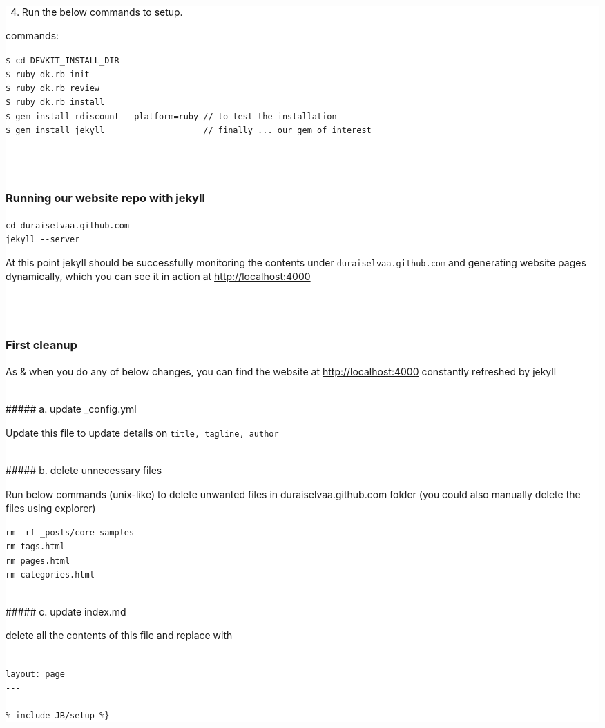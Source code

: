 4. Run the below commands to setup.

commands:

	$ cd DEVKIT_INSTALL_DIR
	$ ruby dk.rb init
	$ ruby dk.rb review
	$ ruby dk.rb install
	$ gem install rdiscount --platform=ruby // to test the installation
	$ gem install jekyll                    // finally ... our gem of interest

<br><br>
### Running our website repo with jekyll

	cd duraiselvaa.github.com
	jekyll --server


At this point jekyll should be successfully monitoring the contents under `duraiselvaa.github.com` and generating website pages dynamically, which you can see it in action at [http://localhost:4000](http://localhost:4000)

<br><br>
### First cleanup

As & when you do any of below changes, you can find the website at [http://localhost:4000](http://localhost:4000) constantly refreshed by jekyll


<br>
##### a. update _config.yml

Update this file to update details on `title, tagline, author`

<br>
##### b. delete unnecessary files

Run below commands (unix-like) to delete unwanted files in duraiselvaa.github.com folder (you could also manually delete the files using explorer)


	rm -rf _posts/core-samples
	rm tags.html
	rm pages.html
	rm categories.html

<br>
##### c. update index.md

delete all the contents of this file and replace with 

	---
	layout: page
	---

	% include JB/setup %}
